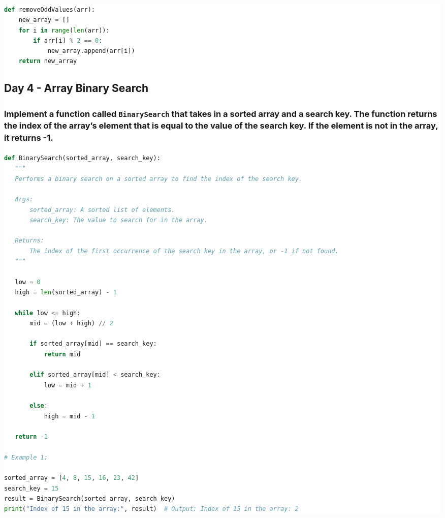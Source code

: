 ```python
def removeOddValues(arr):
    new_array = []
    for i in range(len(arr)):
        if arr[i] % 2 == 0:
            new_array.append(arr[i])
    return new_array
```

## Day 4 - Array Binary Search  

### Implement a function called `BinarySearch` that takes in a sorted array and a search key. The function returns the index of the array’s element that is equal to the value of the search key. If the element is not in the array, it returns -1.

```python
def BinarySearch(sorted_array, search_key):
   """
   Performs a binary search on a sorted array to find the index of the search key.

   Args:
       sorted_array: A sorted list of elements.
       search_key: The value to search for in the array.

   Returns:
       The index of the first occurrence of the search key in the array, or -1 if not found.
   """

   low = 0
   high = len(sorted_array) - 1

   while low <= high:
       mid = (low + high) // 2

       if sorted_array[mid] == search_key:
           return mid

       elif sorted_array[mid] < search_key:
           low = mid + 1

       else:
           high = mid - 1

   return -1

# Example 1:

sorted_array = [4, 8, 15, 16, 23, 42]
search_key = 15
result = BinarySearch(sorted_array, search_key)
print("Index of 15 in the array:", result)  # Output: Index of 15 in the array: 2
```
